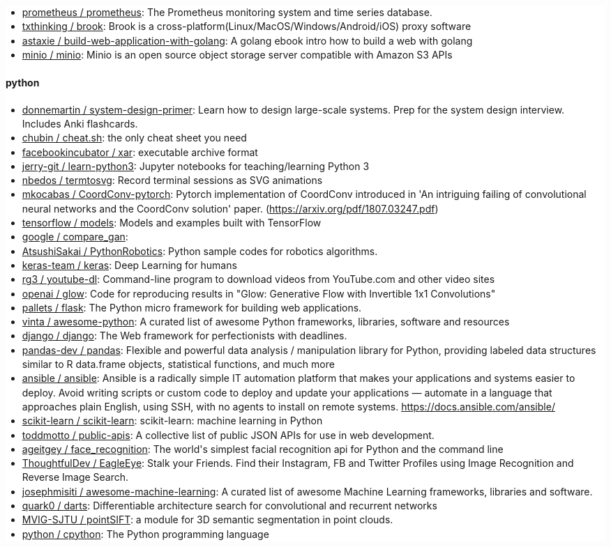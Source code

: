 * [prometheus / prometheus](https://github.com/prometheus/prometheus):  The Prometheus monitoring system and time series database.
* [txthinking / brook](https://github.com/txthinking/brook):  Brook is a cross-platform(Linux/MacOS/Windows/Android/iOS) proxy software
* [astaxie / build-web-application-with-golang](https://github.com/astaxie/build-web-application-with-golang):  A golang ebook intro how to build a web with golang
* [minio / minio](https://github.com/minio/minio):  Minio is an open source object storage server compatible with Amazon S3 APIs

#### python

* [donnemartin / system-design-primer](https://github.com/donnemartin/system-design-primer):  Learn how to design large-scale systems. Prep for the system design interview. Includes Anki flashcards.
* [chubin / cheat.sh](https://github.com/chubin/cheat.sh):  the only cheat sheet you need
* [facebookincubator / xar](https://github.com/facebookincubator/xar):  executable archive format
* [jerry-git / learn-python3](https://github.com/jerry-git/learn-python3):  Jupyter notebooks for teaching/learning Python 3
* [nbedos / termtosvg](https://github.com/nbedos/termtosvg):  Record terminal sessions as SVG animations
* [mkocabas / CoordConv-pytorch](https://github.com/mkocabas/CoordConv-pytorch):  Pytorch implementation of CoordConv introduced in 'An intriguing failing of convolutional neural networks and the CoordConv solution' paper. (https://arxiv.org/pdf/1807.03247.pdf)
* [tensorflow / models](https://github.com/tensorflow/models):  Models and examples built with TensorFlow
* [google / compare_gan](https://github.com/google/compare_gan):  
* [AtsushiSakai / PythonRobotics](https://github.com/AtsushiSakai/PythonRobotics):  Python sample codes for robotics algorithms.
* [keras-team / keras](https://github.com/keras-team/keras):  Deep Learning for humans
* [rg3 / youtube-dl](https://github.com/rg3/youtube-dl):  Command-line program to download videos from YouTube.com and other video sites
* [openai / glow](https://github.com/openai/glow):  Code for reproducing results in "Glow: Generative Flow with Invertible 1x1 Convolutions"
* [pallets / flask](https://github.com/pallets/flask):  The Python micro framework for building web applications.
* [vinta / awesome-python](https://github.com/vinta/awesome-python):  A curated list of awesome Python frameworks, libraries, software and resources
* [django / django](https://github.com/django/django):  The Web framework for perfectionists with deadlines.
* [pandas-dev / pandas](https://github.com/pandas-dev/pandas):  Flexible and powerful data analysis / manipulation library for Python, providing labeled data structures similar to R data.frame objects, statistical functions, and much more
* [ansible / ansible](https://github.com/ansible/ansible):  Ansible is a radically simple IT automation platform that makes your applications and systems easier to deploy. Avoid writing scripts or custom code to deploy and update your applications — automate in a language that approaches plain English, using SSH, with no agents to install on remote systems. https://docs.ansible.com/ansible/
* [scikit-learn / scikit-learn](https://github.com/scikit-learn/scikit-learn):  scikit-learn: machine learning in Python
* [toddmotto / public-apis](https://github.com/toddmotto/public-apis):  A collective list of public JSON APIs for use in web development.
* [ageitgey / face_recognition](https://github.com/ageitgey/face_recognition):  The world's simplest facial recognition api for Python and the command line
* [ThoughtfulDev / EagleEye](https://github.com/ThoughtfulDev/EagleEye):  Stalk your Friends. Find their Instagram, FB and Twitter Profiles using Image Recognition and Reverse Image Search.
* [josephmisiti / awesome-machine-learning](https://github.com/josephmisiti/awesome-machine-learning):  A curated list of awesome Machine Learning frameworks, libraries and software.
* [quark0 / darts](https://github.com/quark0/darts):  Differentiable architecture search for convolutional and recurrent networks
* [MVIG-SJTU / pointSIFT](https://github.com/MVIG-SJTU/pointSIFT):  a module for 3D semantic segmentation in point clouds.
* [python / cpython](https://github.com/python/cpython):  The Python programming language
